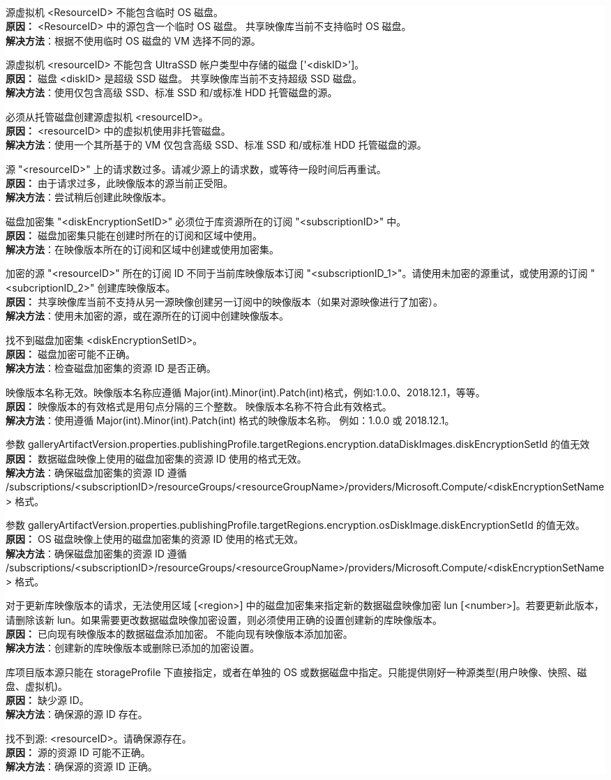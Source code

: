 源虚拟机 <ResourceID\> 不能包含临时 OS 磁盘。  
**原因：** <ResourceID\> 中的源包含一个临时 OS 磁盘。 共享映像库当前不支持临时 OS 磁盘。  
**解决方法**：根据不使用临时 OS 磁盘的 VM 选择不同的源。

源虚拟机 <resourceID\> 不能包含 UltraSSD 帐户类型中存储的磁盘 ['<diskID\>']。  
**原因：** 磁盘 <diskID\> 是超级 SSD 磁盘。 共享映像库当前不支持超级 SSD 磁盘。  
**解决方法**：使用仅包含高级 SSD、标准 SSD 和/或标准 HDD 托管磁盘的源。

必须从托管磁盘创建源虚拟机 <resourceID\>。  
**原因：** <resourceID\> 中的虚拟机使用非托管磁盘。  
**解决方法**：使用一个其所基于的 VM 仅包含高级 SSD、标准 SSD 和/或标准 HDD 托管磁盘的源。

源 "<resourceID\>" 上的请求数过多。请减少源上的请求数，或等待一段时间后再重试。  
**原因：** 由于请求过多，此映像版本的源当前正受阻。  
**解决方法**：尝试稍后创建此映像版本。

磁盘加密集 "<diskEncryptionSetID\>" 必须位于库资源所在的订阅 "<subscriptionID\>" 中。  
**原因：** 磁盘加密集只能在创建时所在的订阅和区域中使用。  
**解决方法**：在映像版本所在的订阅和区域中创建或使用加密集。

加密的源 "<resourceID\>" 所在的订阅 ID 不同于当前库映像版本订阅 "<subscriptionID\_1\>"。请使用未加密的源重试，或使用源的订阅 "<subcriptionID\_2\>" 创建库映像版本。  
**原因：** 共享映像库当前不支持从另一源映像创建另一订阅中的映像版本（如果对源映像进行了加密）。  
**解决方法**：使用未加密的源，或在源所在的订阅中创建映像版本。

找不到磁盘加密集 <diskEncryptionSetID\>。  
**原因：** 磁盘加密可能不正确。  
**解决方法**：检查磁盘加密集的资源 ID 是否正确。

映像版本名称无效。映像版本名称应遵循 Major(int).Minor(int).Patch(int)格式，例如:1.0.0、2018.12.1，等等。  
**原因：** 映像版本的有效格式是用句点分隔的三个整数。 映像版本名称不符合此有效格式。  
**解决方法**：使用遵循 Major(int).Minor(int).Patch(int) 格式的映像版本名称。 例如：1.0.0 或 2018.12.1。

参数 galleryArtifactVersion.properties.publishingProfile.targetRegions.encryption.dataDiskImages.diskEncryptionSetId 的值无效  
**原因：** 数据磁盘映像上使用的磁盘加密集的资源 ID 使用的格式无效。  
**解决方法**：确保磁盘加密集的资源 ID 遵循 /subscriptions/<subscriptionID\>/resourceGroups/<resourceGroupName\>/providers/Microsoft.Compute/<diskEncryptionSetName\> 格式。

参数 galleryArtifactVersion.properties.publishingProfile.targetRegions.encryption.osDiskImage.diskEncryptionSetId 的值无效。  
**原因：** OS 磁盘映像上使用的磁盘加密集的资源 ID 使用的格式无效。  
**解决方法**：确保磁盘加密集的资源 ID 遵循 /subscriptions/<subscriptionID\>/resourceGroups/<resourceGroupName\>/providers/Microsoft.Compute/<diskEncryptionSetName\> 格式。

对于更新库映像版本的请求，无法使用区域 [<region\>] 中的磁盘加密集来指定新的数据磁盘映像加密 lun [<number\>]。若要更新此版本，请删除该新 lun。如果需要更改数据磁盘映像加密设置，则必须使用正确的设置创建新的库映像版本。  
**原因：** 已向现有映像版本的数据磁盘添加加密。 不能向现有映像版本添加加密。  
**解决方法**：创建新的库映像版本或删除已添加的加密设置。

库项目版本源只能在 storageProfile 下直接指定，或者在单独的 OS 或数据磁盘中指定。只能提供刚好一种源类型(用户映像、快照、磁盘、虚拟机)。  
**原因：** 缺少源 ID。  
**解决方法**：确保源的源 ID 存在。

找不到源: <resourceID\>。请确保源存在。  
**原因：** 源的资源 ID 可能不正确。  
**解决方法**：确保源的资源 ID 正确。

